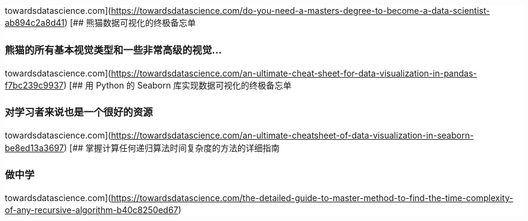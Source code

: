 towardsdatascience.com](https://towardsdatascience.com/do-you-need-a-masters-degree-to-become-a-data-scientist-ab894c2a8d41) [](https://towardsdatascience.com/an-ultimate-cheat-sheet-for-data-visualization-in-pandas-f7bc239c9937) [## 熊猫数据可视化的终极备忘单

### 熊猫的所有基本视觉类型和一些非常高级的视觉…

towardsdatascience.com](https://towardsdatascience.com/an-ultimate-cheat-sheet-for-data-visualization-in-pandas-f7bc239c9937) [](https://towardsdatascience.com/an-ultimate-cheatsheet-of-data-visualization-in-seaborn-be8ed13a3697) [## 用 Python 的 Seaborn 库实现数据可视化的终极备忘单

### 对学习者来说也是一个很好的资源

towardsdatascience.com](https://towardsdatascience.com/an-ultimate-cheatsheet-of-data-visualization-in-seaborn-be8ed13a3697) [](https://towardsdatascience.com/the-detailed-guide-to-master-method-to-find-the-time-complexity-of-any-recursive-algorithm-b40c8250ed67) [## 掌握计算任何递归算法时间复杂度的方法的详细指南

### 做中学

towardsdatascience.com](https://towardsdatascience.com/the-detailed-guide-to-master-method-to-find-the-time-complexity-of-any-recursive-algorithm-b40c8250ed67)